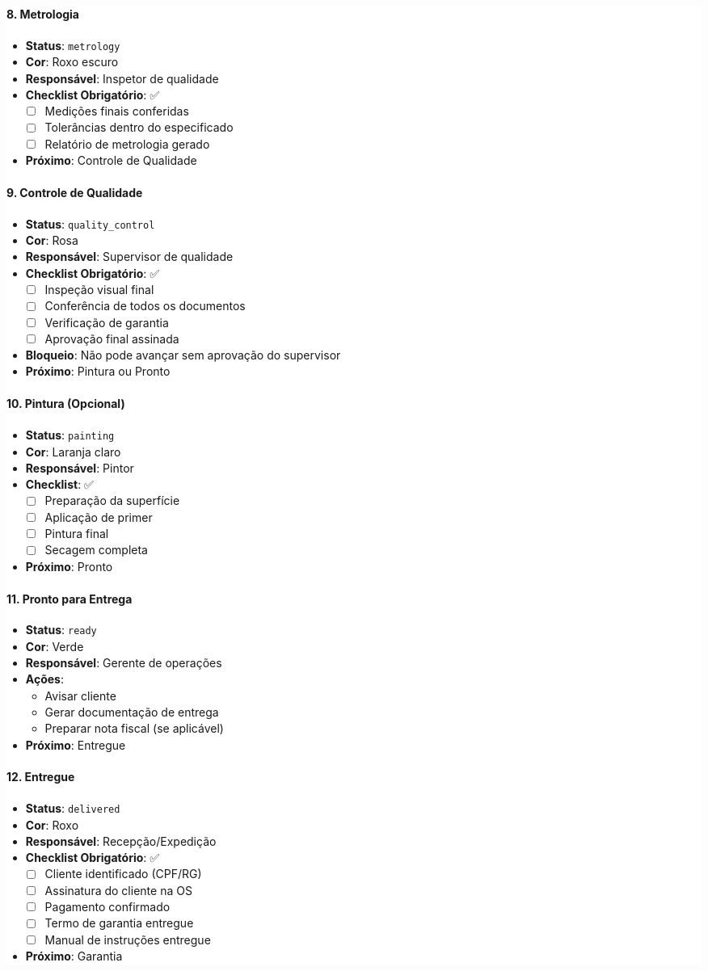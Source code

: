 #### **8. Metrologia**
- **Status**: `metrology`
- **Cor**: Roxo escuro
- **Responsável**: Inspetor de qualidade
- **Checklist Obrigatório**: ✅
  - [ ] Medições finais conferidas
  - [ ] Tolerâncias dentro do especificado
  - [ ] Relatório de metrologia gerado
- **Próximo**: Controle de Qualidade

#### **9. Controle de Qualidade**
- **Status**: `quality_control`
- **Cor**: Rosa
- **Responsável**: Supervisor de qualidade
- **Checklist Obrigatório**: ✅
  - [ ] Inspeção visual final
  - [ ] Conferência de todos os documentos
  - [ ] Verificação de garantia
  - [ ] Aprovação final assinada
- **Bloqueio**: Não pode avançar sem aprovação do supervisor
- **Próximo**: Pintura ou Pronto

#### **10. Pintura (Opcional)**
- **Status**: `painting`
- **Cor**: Laranja claro
- **Responsável**: Pintor
- **Checklist**: ✅
  - [ ] Preparação da superfície
  - [ ] Aplicação de primer
  - [ ] Pintura final
  - [ ] Secagem completa
- **Próximo**: Pronto

#### **11. Pronto para Entrega**
- **Status**: `ready`
- **Cor**: Verde
- **Responsável**: Gerente de operações
- **Ações**:
  - Avisar cliente
  - Gerar documentação de entrega
  - Preparar nota fiscal (se aplicável)
- **Próximo**: Entregue

#### **12. Entregue**
- **Status**: `delivered`
- **Cor**: Roxo
- **Responsável**: Recepção/Expedição
- **Checklist Obrigatório**: ✅
  - [ ] Cliente identificado (CPF/RG)
  - [ ] Assinatura do cliente na OS
  - [ ] Pagamento confirmado
  - [ ] Termo de garantia entregue
  - [ ] Manual de instruções entregue
- **Próximo**: Garantia
